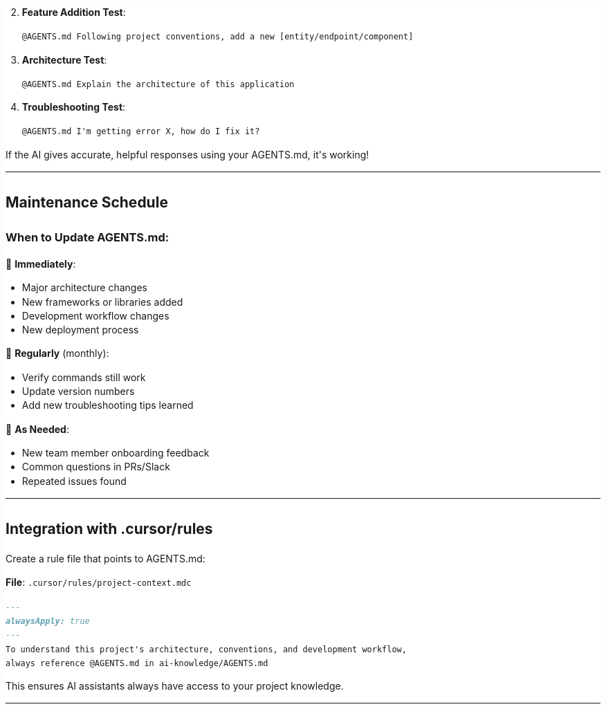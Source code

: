 2. **Feature Addition Test**:
   ```
   @AGENTS.md Following project conventions, add a new [entity/endpoint/component]
   ```

3. **Architecture Test**:
   ```
   @AGENTS.md Explain the architecture of this application
   ```

4. **Troubleshooting Test**:
   ```
   @AGENTS.md I'm getting error X, how do I fix it?
   ```

If the AI gives accurate, helpful responses using your AGENTS.md, it's working!

---

## Maintenance Schedule

### When to Update AGENTS.md:

📅 **Immediately**:
- Major architecture changes
- New frameworks or libraries added
- Development workflow changes
- New deployment process

📅 **Regularly** (monthly):
- Verify commands still work
- Update version numbers
- Add new troubleshooting tips learned

📅 **As Needed**:
- New team member onboarding feedback
- Common questions in PRs/Slack
- Repeated issues found

---

## Integration with .cursor/rules

Create a rule file that points to AGENTS.md:

**File**: `.cursor/rules/project-context.mdc`
```markdown
---
alwaysApply: true
---
To understand this project's architecture, conventions, and development workflow, 
always reference @AGENTS.md in ai-knowledge/AGENTS.md
```

This ensures AI assistants always have access to your project knowledge.

---